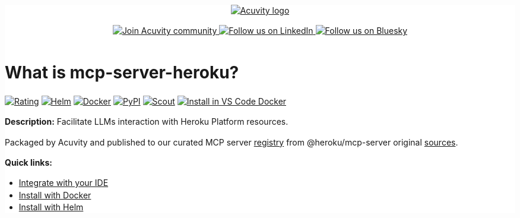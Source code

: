 <p align="center">
  <a href="https://acuvity.ai">
    <picture>
      <img src="https://mma.prnewswire.com/media/2544052/Acuvity__Logo.jpg" height="90" alt="Acuvity logo"/>
    </picture>
  </a>
</p>
<p align="center">
  <a href="https://discord.gg/BkU7fBkrNk">
    <img src="https://img.shields.io/badge/Acuvity-Join-7289DA?logo=discord&logoColor=fff" alt="Join Acuvity community" />
  </a>
<a href="https://www.linkedin.com/company/acuvity/">
    <img src="https://img.shields.io/badge/LinkedIn-Follow-7289DA" alt="Follow us on LinkedIn" />
  </a>
<a href="https://bsky.app/profile/acuvity.bsky.social">
    <img src="https://img.shields.io/badge/Bluesky-Follow-7289DA"?logo=bluesky&logoColor=fff" alt="Follow us on Bluesky" />
  </a>
</p>


# What is mcp-server-heroku?
[![Rating](https://img.shields.io/badge/C-3775A9?label=Rating)](https://docs.anthropic.com/en/docs/build-with-claude/tool-use/implement-tool-use#best-practices-for-tool-definitions)
[![Helm](https://img.shields.io/badge/1.0.0-3775A9?logo=helm&label=Charts&logoColor=fff)](https://hub.docker.com/r/acuvity/mcp-server-heroku/tags/)
[![Docker](https://img.shields.io/docker/image-size/acuvity/mcp-server-heroku/1.0.6?logo=docker&logoColor=fff&label=1.0.6)](https://hub.docker.com/r/acuvity/mcp-server-heroku)
[![PyPI](https://img.shields.io/badge/1.0.6-3775A9?logo=pypi&logoColor=fff&label=@heroku/mcp-server)](https://github.com/heroku/heroku-mcp-server)
[![Scout](https://img.shields.io/badge/Active-3775A9?logo=docker&logoColor=fff&label=Scout)](https://hub.docker.com/r/acuvity/mcp-server-heroku/)
[![Install in VS Code Docker](https://img.shields.io/badge/VS_Code-One_click_install-0078d7?logo=githubcopilot)](https://insiders.vscode.dev/redirect/mcp/install?name=mcp-server-heroku&config=%7B%22args%22%3A%5B%22run%22%2C%22-i%22%2C%22--rm%22%2C%22--read-only%22%2C%22-e%22%2C%22HEROKU_API_KEY%22%2C%22docker.io%2Facuvity%2Fmcp-server-heroku%3A1.0.6%22%5D%2C%22command%22%3A%22docker%22%7D)

**Description:** Facilitate LLMs interaction with Heroku Platform resources.

Packaged by Acuvity and published to our curated MCP server [registry](https://mcp.acuvity.ai) from @heroku/mcp-server original [sources](https://github.com/heroku/heroku-mcp-server).

**Quick links:**

- [Integrate with your IDE](https://github.com/acuvity/mcp-servers-registry/blob/main/mcp-server-heroku/docker/README.md#-clients-integrations)
- [Install with Docker](https://github.com/acuvity/mcp-servers-registry/tree/main/mcp-server-heroku/docker/README.md#-run-it-with-docker)
- [Install with Helm](https://github.com/acuvity/mcp-servers-registry/tree/main/mcp-server-heroku/charts/mcp-server-heroku/README.md#how-to-install)
